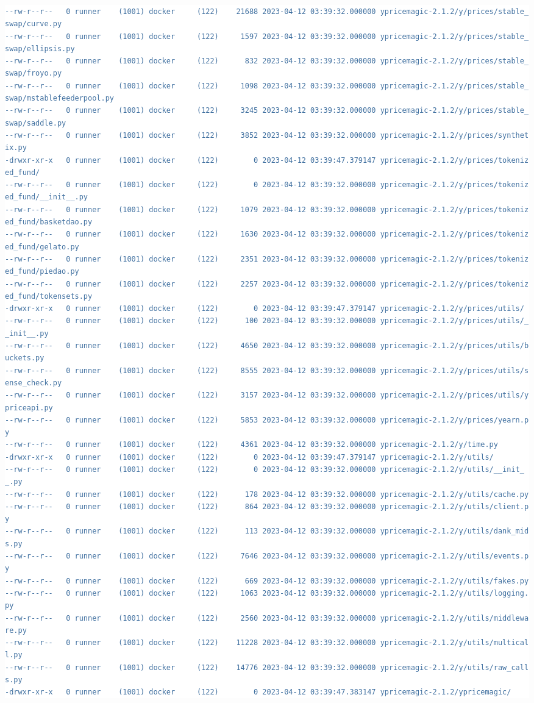 ```diff
--rw-r--r--   0 runner    (1001) docker     (122)    21688 2023-04-12 03:39:32.000000 ypricemagic-2.1.2/y/prices/stable_swap/curve.py
--rw-r--r--   0 runner    (1001) docker     (122)     1597 2023-04-12 03:39:32.000000 ypricemagic-2.1.2/y/prices/stable_swap/ellipsis.py
--rw-r--r--   0 runner    (1001) docker     (122)      832 2023-04-12 03:39:32.000000 ypricemagic-2.1.2/y/prices/stable_swap/froyo.py
--rw-r--r--   0 runner    (1001) docker     (122)     1098 2023-04-12 03:39:32.000000 ypricemagic-2.1.2/y/prices/stable_swap/mstablefeederpool.py
--rw-r--r--   0 runner    (1001) docker     (122)     3245 2023-04-12 03:39:32.000000 ypricemagic-2.1.2/y/prices/stable_swap/saddle.py
--rw-r--r--   0 runner    (1001) docker     (122)     3852 2023-04-12 03:39:32.000000 ypricemagic-2.1.2/y/prices/synthetix.py
-drwxr-xr-x   0 runner    (1001) docker     (122)        0 2023-04-12 03:39:47.379147 ypricemagic-2.1.2/y/prices/tokenized_fund/
--rw-r--r--   0 runner    (1001) docker     (122)        0 2023-04-12 03:39:32.000000 ypricemagic-2.1.2/y/prices/tokenized_fund/__init__.py
--rw-r--r--   0 runner    (1001) docker     (122)     1079 2023-04-12 03:39:32.000000 ypricemagic-2.1.2/y/prices/tokenized_fund/basketdao.py
--rw-r--r--   0 runner    (1001) docker     (122)     1630 2023-04-12 03:39:32.000000 ypricemagic-2.1.2/y/prices/tokenized_fund/gelato.py
--rw-r--r--   0 runner    (1001) docker     (122)     2351 2023-04-12 03:39:32.000000 ypricemagic-2.1.2/y/prices/tokenized_fund/piedao.py
--rw-r--r--   0 runner    (1001) docker     (122)     2257 2023-04-12 03:39:32.000000 ypricemagic-2.1.2/y/prices/tokenized_fund/tokensets.py
-drwxr-xr-x   0 runner    (1001) docker     (122)        0 2023-04-12 03:39:47.379147 ypricemagic-2.1.2/y/prices/utils/
--rw-r--r--   0 runner    (1001) docker     (122)      100 2023-04-12 03:39:32.000000 ypricemagic-2.1.2/y/prices/utils/__init__.py
--rw-r--r--   0 runner    (1001) docker     (122)     4650 2023-04-12 03:39:32.000000 ypricemagic-2.1.2/y/prices/utils/buckets.py
--rw-r--r--   0 runner    (1001) docker     (122)     8555 2023-04-12 03:39:32.000000 ypricemagic-2.1.2/y/prices/utils/sense_check.py
--rw-r--r--   0 runner    (1001) docker     (122)     3157 2023-04-12 03:39:32.000000 ypricemagic-2.1.2/y/prices/utils/ypriceapi.py
--rw-r--r--   0 runner    (1001) docker     (122)     5853 2023-04-12 03:39:32.000000 ypricemagic-2.1.2/y/prices/yearn.py
--rw-r--r--   0 runner    (1001) docker     (122)     4361 2023-04-12 03:39:32.000000 ypricemagic-2.1.2/y/time.py
-drwxr-xr-x   0 runner    (1001) docker     (122)        0 2023-04-12 03:39:47.379147 ypricemagic-2.1.2/y/utils/
--rw-r--r--   0 runner    (1001) docker     (122)        0 2023-04-12 03:39:32.000000 ypricemagic-2.1.2/y/utils/__init__.py
--rw-r--r--   0 runner    (1001) docker     (122)      178 2023-04-12 03:39:32.000000 ypricemagic-2.1.2/y/utils/cache.py
--rw-r--r--   0 runner    (1001) docker     (122)      864 2023-04-12 03:39:32.000000 ypricemagic-2.1.2/y/utils/client.py
--rw-r--r--   0 runner    (1001) docker     (122)      113 2023-04-12 03:39:32.000000 ypricemagic-2.1.2/y/utils/dank_mids.py
--rw-r--r--   0 runner    (1001) docker     (122)     7646 2023-04-12 03:39:32.000000 ypricemagic-2.1.2/y/utils/events.py
--rw-r--r--   0 runner    (1001) docker     (122)      669 2023-04-12 03:39:32.000000 ypricemagic-2.1.2/y/utils/fakes.py
--rw-r--r--   0 runner    (1001) docker     (122)     1063 2023-04-12 03:39:32.000000 ypricemagic-2.1.2/y/utils/logging.py
--rw-r--r--   0 runner    (1001) docker     (122)     2560 2023-04-12 03:39:32.000000 ypricemagic-2.1.2/y/utils/middleware.py
--rw-r--r--   0 runner    (1001) docker     (122)    11228 2023-04-12 03:39:32.000000 ypricemagic-2.1.2/y/utils/multicall.py
--rw-r--r--   0 runner    (1001) docker     (122)    14776 2023-04-12 03:39:32.000000 ypricemagic-2.1.2/y/utils/raw_calls.py
-drwxr-xr-x   0 runner    (1001) docker     (122)        0 2023-04-12 03:39:47.383147 ypricemagic-2.1.2/ypricemagic/
```